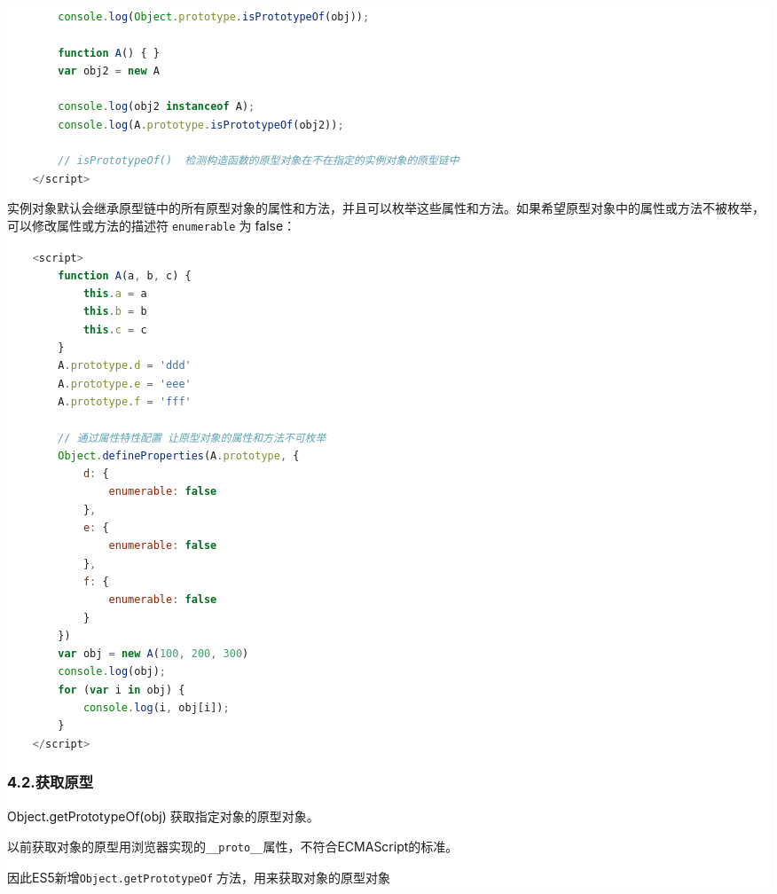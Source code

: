 ```js
        console.log(Object.prototype.isPrototypeOf(obj));

        function A() { }
        var obj2 = new A

        console.log(obj2 instanceof A);
        console.log(A.prototype.isPrototypeOf(obj2));

        // isPrototypeOf()  检测构造函数的原型对象在不在指定的实例对象的原型链中
    </script>
```



实例对象默认会继承原型链中的所有原型对象的属性和方法，并且可以枚举这些属性和方法。如果希望原型对象中的属性或方法不被枚举，可以修改属性或方法的描述符 `enumerable` 为 false：

```js
    <script>
        function A(a, b, c) {
            this.a = a
            this.b = b
            this.c = c
        }
        A.prototype.d = 'ddd'
        A.prototype.e = 'eee'
        A.prototype.f = 'fff'

        // 通过属性特性配置 让原型对象的属性和方法不可枚举
        Object.defineProperties(A.prototype, {
            d: {
                enumerable: false
            },
            e: {
                enumerable: false
            },
            f: {
                enumerable: false
            }
        })
        var obj = new A(100, 200, 300)
        console.log(obj);
        for (var i in obj) {
            console.log(i, obj[i]);
        }
    </script>
```

### 4.2.获取原型

Object.getPrototypeOf(obj) 获取指定对象的原型对象。

以前获取对象的原型用浏览器实现的`__proto__`属性，不符合ECMAScript的标准。

因此ES5新增`Object.getPrototypeOf` 方法，用来获取对象的原型对象
